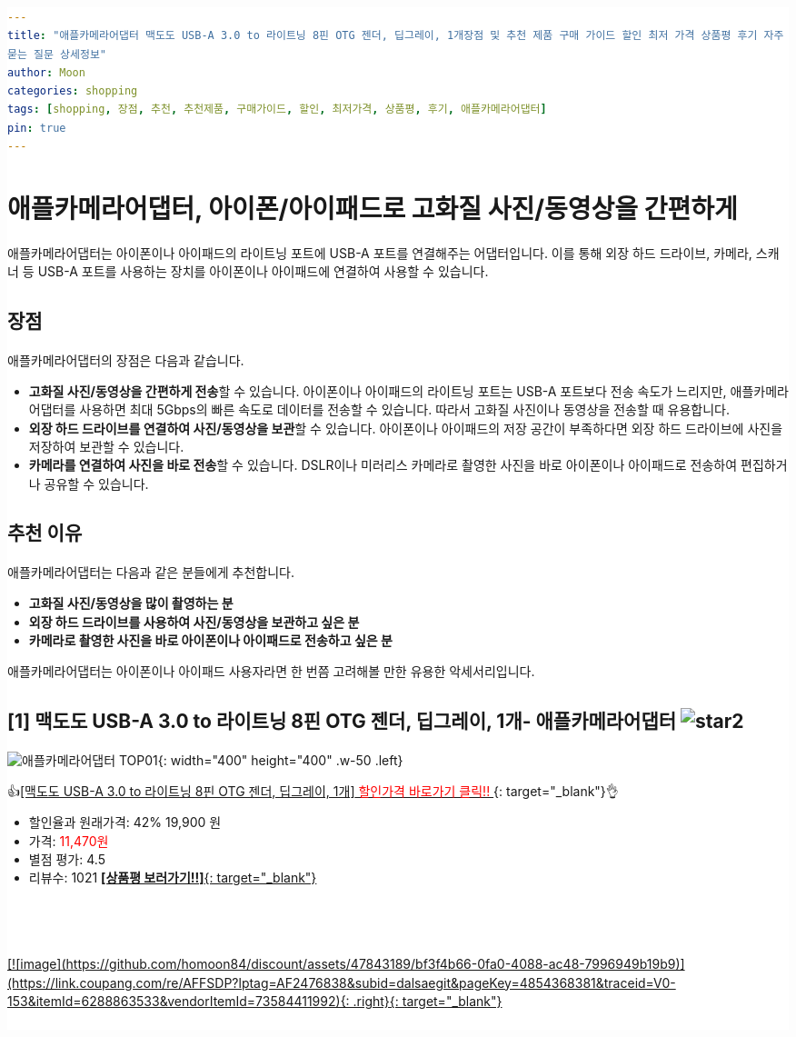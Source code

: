 ```yaml
---
title: "애플카메라어댑터 맥도도 USB-A 3.0 to 라이트닝 8핀 OTG 젠더, 딥그레이, 1개장점 및 추천 제품 구매 가이드 할인 최저 가격 상품평 후기 자주 묻는 질문 상세정보"
author: Moon
categories: shopping
tags: [shopping, 장점, 추천, 추천제품, 구매가이드, 할인, 최저가격, 상품평, 후기, 애플카메라어댑터]
pin: true
---
```



# 애플카메라어댑터, 아이폰/아이패드로 고화질 사진/동영상을 간편하게

애플카메라어댑터는 아이폰이나 아이패드의 라이트닝 포트에 USB-A 포트를 연결해주는 어댑터입니다. 이를 통해 외장 하드 드라이브, 카메라, 스캐너 등 USB-A 포트를 사용하는 장치를 아이폰이나 아이패드에 연결하여 사용할 수 있습니다.

## 장점

애플카메라어댑터의 장점은 다음과 같습니다.

* **고화질 사진/동영상을 간편하게 전송**할 수 있습니다. 아이폰이나 아이패드의 라이트닝 포트는 USB-A 포트보다 전송 속도가 느리지만, 애플카메라어댑터를 사용하면 최대 5Gbps의 빠른 속도로 데이터를 전송할 수 있습니다. 따라서 고화질 사진이나 동영상을 전송할 때 유용합니다.
* **외장 하드 드라이브를 연결하여 사진/동영상을 보관**할 수 있습니다. 아이폰이나 아이패드의 저장 공간이 부족하다면 외장 하드 드라이브에 사진을 저장하여 보관할 수 있습니다.
* **카메라를 연결하여 사진을 바로 전송**할 수 있습니다. DSLR이나 미러리스 카메라로 촬영한 사진을 바로 아이폰이나 아이패드로 전송하여 편집하거나 공유할 수 있습니다.

## 추천 이유

애플카메라어댑터는 다음과 같은 분들에게 추천합니다.

* **고화질 사진/동영상을 많이 촬영하는 분**
* **외장 하드 드라이브를 사용하여 사진/동영상을 보관하고 싶은 분**
* **카메라로 촬영한 사진을 바로 아이폰이나 아이패드로 전송하고 싶은 분**

애플카메라어댑터는 아이폰이나 아이패드 사용자라면 한 번쯤 고려해볼 만한 유용한 악세서리입니다. 


        
       
## [1] 맥도도 USB-A 3.0 to 라이트닝 8핀 OTG 젠더, 딥그레이, 1개- 애플카메라어댑터  <img width="81" alt="star2" src="https://user-images.githubusercontent.com/78655692/151471960-29c5febe-c509-4c6d-99f4-a2203eb193c5.png">

![애플카메라어댑터 TOP01](https://thumbnail9.coupangcdn.com/thumbnails/remote/230x230ex/image/retail/images/2021/01/22/15/6/49a73647-fd8c-485d-8e2d-9bc66c8a0526.jpg){: width="400" height="400" .w-50 .left}


👍<a href="https://link.coupang.com/re/AFFSDP?lptag=AF2476838&subid=dalsaegit&pageKey=4854368381&traceid=V0-153&itemId=6288863533&vendorItemId=73584411992">[맥도도 USB-A 3.0 to 라이트닝 8핀 OTG 젠더, 딥그레이, 1개]<font color=red> 할인가격 바로가기 클릭!! </font></a>{: target="_blank"}👌
<br>
- 할인율과 원래가격: 42%  19,900   원
- 가격: <span style='color:red'>11,470원</span>
- 별점 평가: 4.5
- 리뷰수: 1021 <a href="https://link.coupang.com/re/AFFSDP?lptag=AF2476838&subid=dalsaegit&pageKey=4854368381&traceid=V0-153&itemId=6288863533&vendorItemId=73584411992"> <strong>[상품평 보러가기!!]</strong>{: target="_blank"}
<br>
<br>
<br>
[![image](https://github.com/homoon84/discount/assets/47843189/bf3f4b66-0fa0-4088-ac48-7996949b19b9)](https://link.coupang.com/re/AFFSDP?lptag=AF2476838&subid=dalsaegit&pageKey=4854368381&traceid=V0-153&itemId=6288863533&vendorItemId=73584411992){: .right}{: target="_blank"}
<br>
<br>